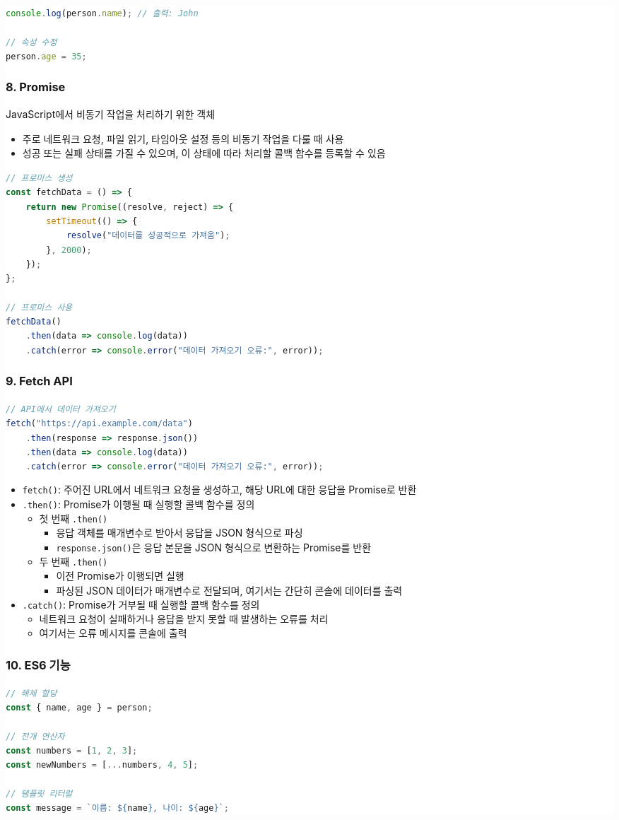 ```javascript
console.log(person.name); // 출력: John

// 속성 수정
person.age = 35;
```

### 8. Promise
JavaScript에서 비동기 작업을 처리하기 위한 객체
 - 주로 네트워크 요청, 파일 읽기, 타임아웃 설정 등의 비동기 작업을 다룰 때 사용
 - 성공 또는 실패 상태를 가질 수 있으며, 이 상태에 따라 처리할 콜백 함수를 등록할 수 있음

```javascript
// 프로미스 생성
const fetchData = () => {
    return new Promise((resolve, reject) => {
        setTimeout(() => {
            resolve("데이터를 성공적으로 가져옴");
        }, 2000);
    });
};

// 프로미스 사용
fetchData()
    .then(data => console.log(data))
    .catch(error => console.error("데이터 가져오기 오류:", error));
```

### 9. Fetch API
```javascript
// API에서 데이터 가져오기
fetch("https://api.example.com/data")
    .then(response => response.json())
    .then(data => console.log(data))
    .catch(error => console.error("데이터 가져오기 오류:", error));
```

- `fetch()`: 주어진 URL에서 네트워크 요청을 생성하고, 해당 URL에 대한 응답을 Promise로 반환
- `.then()`: Promise가 이행될 때 실행할 콜백 함수를 정의
  - 첫 번째 `.then()`
    - 응답 객체를 매개변수로 받아서 응답을 JSON 형식으로 파싱
    - `response.json()`은 응답 본문을 JSON 형식으로 변환하는 Promise를 반환
  - 두 번째 `.then()`
    - 이전 Promise가 이행되면 실행
    -  파싱된 JSON 데이터가 매개변수로 전달되며, 여기서는 간단히 콘솔에 데이터를 출력
-  `.catch()`: Promise가 거부될 때 실행할 콜백 함수를 정의
   -  네트워크 요청이 실패하거나 응답을 받지 못할 때 발생하는 오류를 처리
   -  여기서는 오류 메시지를 콘솔에 출력

### 10. ES6 기능
```javascript
// 해체 할당
const { name, age } = person;

// 전개 연산자
const numbers = [1, 2, 3];
const newNumbers = [...numbers, 4, 5];

// 템플릿 리터럴
const message = `이름: ${name}, 나이: ${age}`;
```

